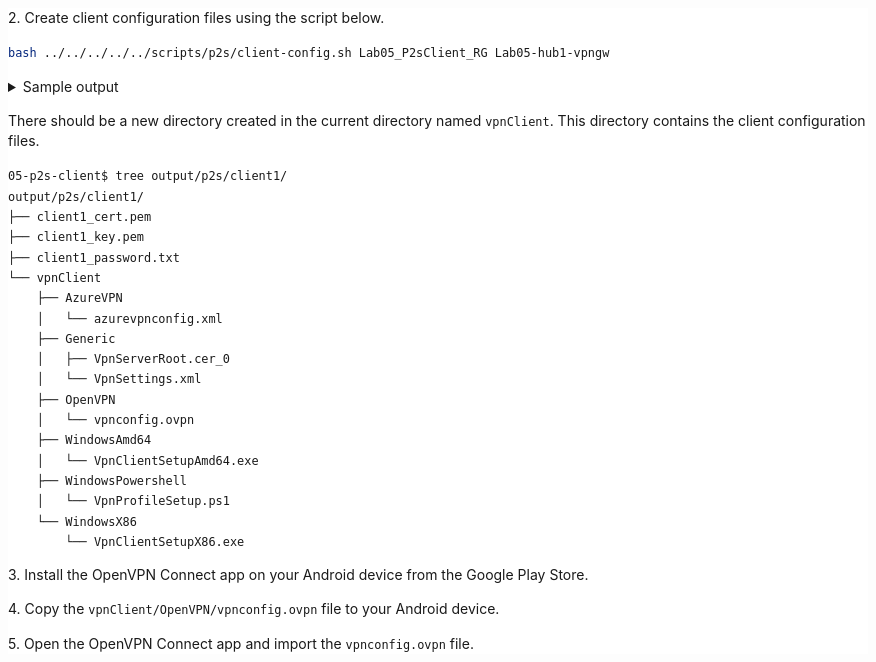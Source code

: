 2\. Create client configuration files using the script below.

```sh
bash ../../../../../scripts/p2s/client-config.sh Lab05_P2sClient_RG Lab05-hub1-vpngw
```

<details><summary>Sample output</summary></details>
<p>

There should be a new directory created in the current directory named `vpnClient`. This directory contains the client configuration files.

```sh
05-p2s-client$ tree output/p2s/client1/
output/p2s/client1/
├── client1_cert.pem
├── client1_key.pem
├── client1_password.txt
└── vpnClient
    ├── AzureVPN
    │   └── azurevpnconfig.xml
    ├── Generic
    │   ├── VpnServerRoot.cer_0
    │   └── VpnSettings.xml
    ├── OpenVPN
    │   └── vpnconfig.ovpn
    ├── WindowsAmd64
    │   └── VpnClientSetupAmd64.exe
    ├── WindowsPowershell
    │   └── VpnProfileSetup.ps1
    └── WindowsX86
        └── VpnClientSetupX86.exe
```

3\. Install the OpenVPN Connect app on your Android device from the Google Play Store.

4\. Copy the `vpnClient/OpenVPN/vpnconfig.ovpn` file to your Android device.

5\. Open the OpenVPN Connect app and import the `vpnconfig.ovpn` file.
